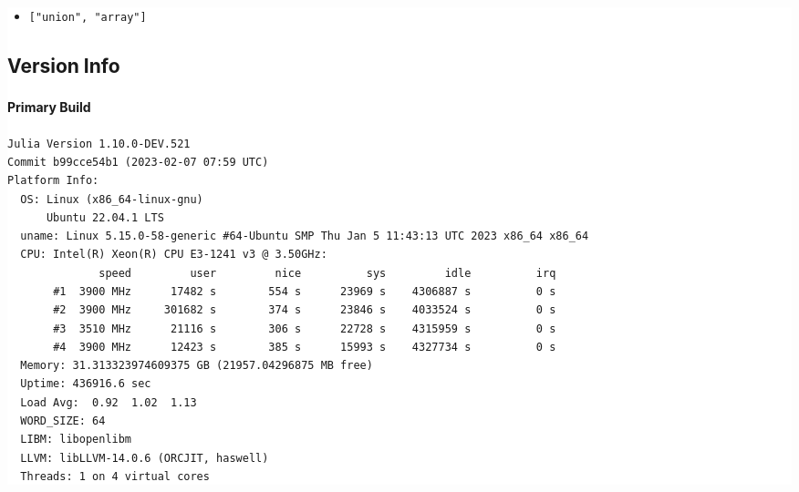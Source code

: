 - `["union", "array"]`

## Version Info

#### Primary Build

```
Julia Version 1.10.0-DEV.521
Commit b99cce54b1 (2023-02-07 07:59 UTC)
Platform Info:
  OS: Linux (x86_64-linux-gnu)
      Ubuntu 22.04.1 LTS
  uname: Linux 5.15.0-58-generic #64-Ubuntu SMP Thu Jan 5 11:43:13 UTC 2023 x86_64 x86_64
  CPU: Intel(R) Xeon(R) CPU E3-1241 v3 @ 3.50GHz: 
              speed         user         nice          sys         idle          irq
       #1  3900 MHz      17482 s        554 s      23969 s    4306887 s          0 s
       #2  3900 MHz     301682 s        374 s      23846 s    4033524 s          0 s
       #3  3510 MHz      21116 s        306 s      22728 s    4315959 s          0 s
       #4  3900 MHz      12423 s        385 s      15993 s    4327734 s          0 s
  Memory: 31.313323974609375 GB (21957.04296875 MB free)
  Uptime: 436916.6 sec
  Load Avg:  0.92  1.02  1.13
  WORD_SIZE: 64
  LIBM: libopenlibm
  LLVM: libLLVM-14.0.6 (ORCJIT, haswell)
  Threads: 1 on 4 virtual cores

```
